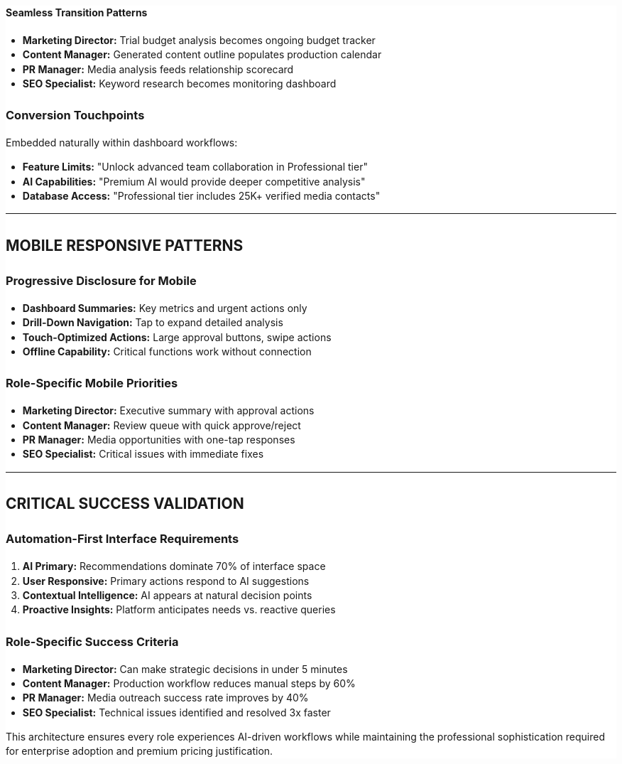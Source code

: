 #### **Seamless Transition Patterns**
- **Marketing Director:** Trial budget analysis becomes ongoing budget tracker
- **Content Manager:** Generated content outline populates production calendar
- **PR Manager:** Media analysis feeds relationship scorecard
- **SEO Specialist:** Keyword research becomes monitoring dashboard

### **Conversion Touchpoints**
Embedded naturally within dashboard workflows:
- **Feature Limits:** "Unlock advanced team collaboration in Professional tier"
- **AI Capabilities:** "Premium AI would provide deeper competitive analysis"
- **Database Access:** "Professional tier includes 25K+ verified media contacts"

---

## MOBILE RESPONSIVE PATTERNS

### **Progressive Disclosure for Mobile**
- **Dashboard Summaries:** Key metrics and urgent actions only
- **Drill-Down Navigation:** Tap to expand detailed analysis
- **Touch-Optimized Actions:** Large approval buttons, swipe actions
- **Offline Capability:** Critical functions work without connection

### **Role-Specific Mobile Priorities**
- **Marketing Director:** Executive summary with approval actions
- **Content Manager:** Review queue with quick approve/reject
- **PR Manager:** Media opportunities with one-tap responses
- **SEO Specialist:** Critical issues with immediate fixes

---

## CRITICAL SUCCESS VALIDATION

### **Automation-First Interface Requirements**
1. **AI Primary:** Recommendations dominate 70% of interface space
2. **User Responsive:** Primary actions respond to AI suggestions
3. **Contextual Intelligence:** AI appears at natural decision points
4. **Proactive Insights:** Platform anticipates needs vs. reactive queries

### **Role-Specific Success Criteria**
- **Marketing Director:** Can make strategic decisions in under 5 minutes
- **Content Manager:** Production workflow reduces manual steps by 60%
- **PR Manager:** Media outreach success rate improves by 40%
- **SEO Specialist:** Technical issues identified and resolved 3x faster

This architecture ensures every role experiences AI-driven workflows while maintaining the professional sophistication required for enterprise adoption and premium pricing justification.
